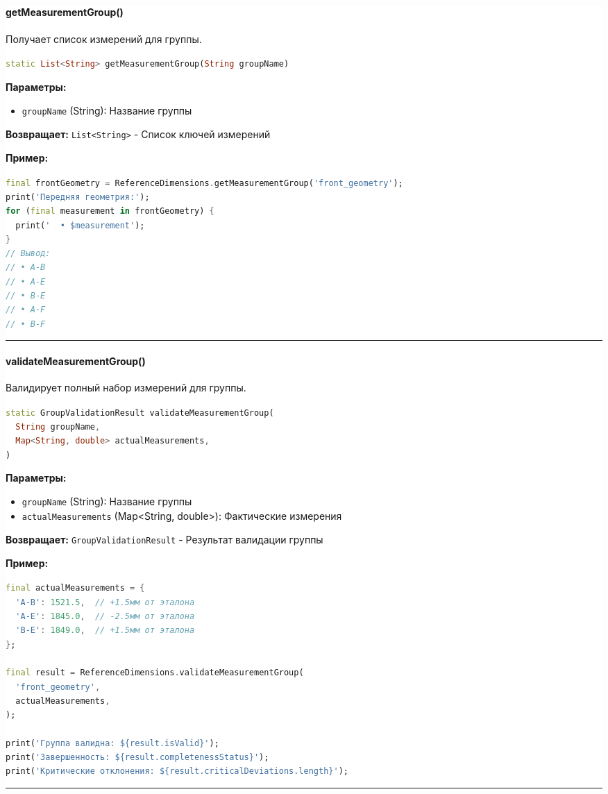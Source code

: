 
#### getMeasurementGroup()
Получает список измерений для группы.

```dart
static List<String> getMeasurementGroup(String groupName)
```

**Параметры:**
- `groupName` (String): Название группы

**Возвращает:** `List<String>` - Список ключей измерений

**Пример:**
```dart
final frontGeometry = ReferenceDimensions.getMeasurementGroup('front_geometry');
print('Передняя геометрия:');
for (final measurement in frontGeometry) {
  print('  • $measurement');
}
// Вывод:
// • A-B
// • A-E  
// • B-E
// • A-F
// • B-F
```

---

#### validateMeasurementGroup()
Валидирует полный набор измерений для группы.

```dart
static GroupValidationResult validateMeasurementGroup(
  String groupName,
  Map<String, double> actualMeasurements,
)
```

**Параметры:**
- `groupName` (String): Название группы
- `actualMeasurements` (Map<String, double>): Фактические измерения

**Возвращает:** `GroupValidationResult` - Результат валидации группы

**Пример:**
```dart
final actualMeasurements = {
  'A-B': 1521.5,  // +1.5мм от эталона
  'A-E': 1845.0,  // -2.5мм от эталона
  'B-E': 1849.0,  // +1.5мм от эталона
};

final result = ReferenceDimensions.validateMeasurementGroup(
  'front_geometry',
  actualMeasurements,
);

print('Группа валидна: ${result.isValid}');
print('Завершенность: ${result.completenessStatus}');
print('Критические отклонения: ${result.criticalDeviations.length}');
```

---